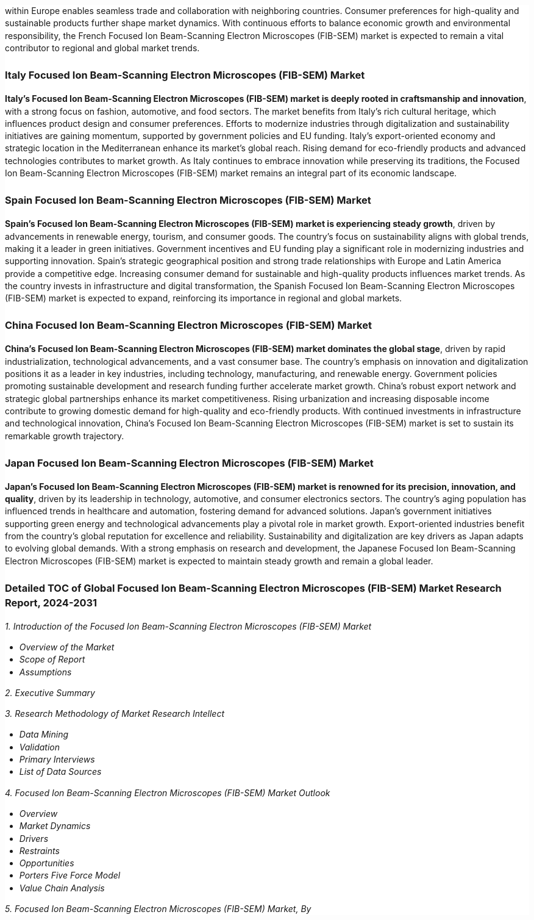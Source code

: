 within Europe enables seamless trade and collaboration with neighboring countries. Consumer preferences for high-quality and sustainable products further shape market dynamics. With continuous efforts to balance economic growth and environmental responsibility, the French Focused Ion Beam-Scanning Electron Microscopes (FIB-SEM) market is expected to remain a vital contributor to regional and global market trends.</p><h3><strong>Italy Focused Ion Beam-Scanning Electron Microscopes (FIB-SEM) Market</strong></h3><p><strong>Italy&rsquo;s Focused Ion Beam-Scanning Electron Microscopes (FIB-SEM) market is deeply rooted in craftsmanship and innovation</strong>, with a strong focus on fashion, automotive, and food sectors. The market benefits from Italy&rsquo;s rich cultural heritage, which influences product design and consumer preferences. Efforts to modernize industries through digitalization and sustainability initiatives are gaining momentum, supported by government policies and EU funding. Italy&rsquo;s export-oriented economy and strategic location in the Mediterranean enhance its market&rsquo;s global reach. Rising demand for eco-friendly products and advanced technologies contributes to market growth. As Italy continues to embrace innovation while preserving its traditions, the Focused Ion Beam-Scanning Electron Microscopes (FIB-SEM) market remains an integral part of its economic landscape.</p><h3><strong>Spain Focused Ion Beam-Scanning Electron Microscopes (FIB-SEM) Market</strong></h3><p><strong>Spain&rsquo;s Focused Ion Beam-Scanning Electron Microscopes (FIB-SEM) market is experiencing steady growth</strong>, driven by advancements in renewable energy, tourism, and consumer goods. The country&rsquo;s focus on sustainability aligns with global trends, making it a leader in green initiatives. Government incentives and EU funding play a significant role in modernizing industries and supporting innovation. Spain&rsquo;s strategic geographical position and strong trade relationships with Europe and Latin America provide a competitive edge. Increasing consumer demand for sustainable and high-quality products influences market trends. As the country invests in infrastructure and digital transformation, the Spanish Focused Ion Beam-Scanning Electron Microscopes (FIB-SEM) market is expected to expand, reinforcing its importance in regional and global markets.</p><h3><strong>China Focused Ion Beam-Scanning Electron Microscopes (FIB-SEM) Market</strong></h3><p><strong>China&rsquo;s Focused Ion Beam-Scanning Electron Microscopes (FIB-SEM) market dominates the global stage</strong>, driven by rapid industrialization, technological advancements, and a vast consumer base. The country&rsquo;s emphasis on innovation and digitalization positions it as a leader in key industries, including technology, manufacturing, and renewable energy. Government policies promoting sustainable development and research funding further accelerate market growth. China&rsquo;s robust export network and strategic global partnerships enhance its market competitiveness. Rising urbanization and increasing disposable income contribute to growing domestic demand for high-quality and eco-friendly products. With continued investments in infrastructure and technological innovation, China&rsquo;s Focused Ion Beam-Scanning Electron Microscopes (FIB-SEM) market is set to sustain its remarkable growth trajectory.</p><h3><strong>Japan Focused Ion Beam-Scanning Electron Microscopes (FIB-SEM) Market</strong></h3><p><strong>Japan&rsquo;s Focused Ion Beam-Scanning Electron Microscopes (FIB-SEM) market is renowned for its precision, innovation, and quality</strong>, driven by its leadership in technology, automotive, and consumer electronics sectors. The country&rsquo;s aging population has influenced trends in healthcare and automation, fostering demand for advanced solutions. Japan&rsquo;s government initiatives supporting green energy and technological advancements play a pivotal role in market growth. Export-oriented industries benefit from the country&rsquo;s global reputation for excellence and reliability. Sustainability and digitalization are key drivers as Japan adapts to evolving global demands. With a strong emphasis on research and development, the Japanese Focused Ion Beam-Scanning Electron Microscopes (FIB-SEM) market is expected to maintain steady growth and remain a global leader.</p><h3><span class="">Detailed TOC of Global Focused Ion Beam-Scanning Electron Microscopes (FIB-SEM) Market Research Report, 2024-2031</span></h3><p><em><span class="font-[700]">1. Introduction of the Focused Ion Beam-Scanning Electron Microscopes (FIB-SEM) Market</span></em></p><ul><li><em><span class="">Overview of the Market</span></em></li><li><em><span class="">Scope of Report</span></em></li><li><em><span class="">Assumptions</span></em></li></ul><p><em><span class="font-[700]">2. Executive Summary</span></em></p><p><em><span class="font-[700]">3. Research Methodology of Market Research Intellect</span></em></p><ul><li><em><span class="">Data Mining</span></em></li><li><em><span class="">Validation</span></em></li><li><em><span class="">Primary Interviews</span></em></li><li><em><span class="">List of Data Sources</span></em></li></ul><p><em><span class="font-[700]">4. Focused Ion Beam-Scanning Electron Microscopes (FIB-SEM) Market Outlook</span></em></p><ul><li><em><span class="">Overview</span></em></li><li><em><span class="">Market Dynamics</span></em></li><li><em><span class="">Drivers</span></em></li><li><em><span class="">Restraints</span></em></li><li><em><span class="">Opportunities</span></em></li><li><em><span class="">Porters Five Force Model</span></em></li><li><em><span class="">Value Chain Analysis</span></em></li></ul><p><em><span class="font-[700]">5. Focused Ion Beam-Scanning Electron Microscopes (FIB-SEM) Market, By